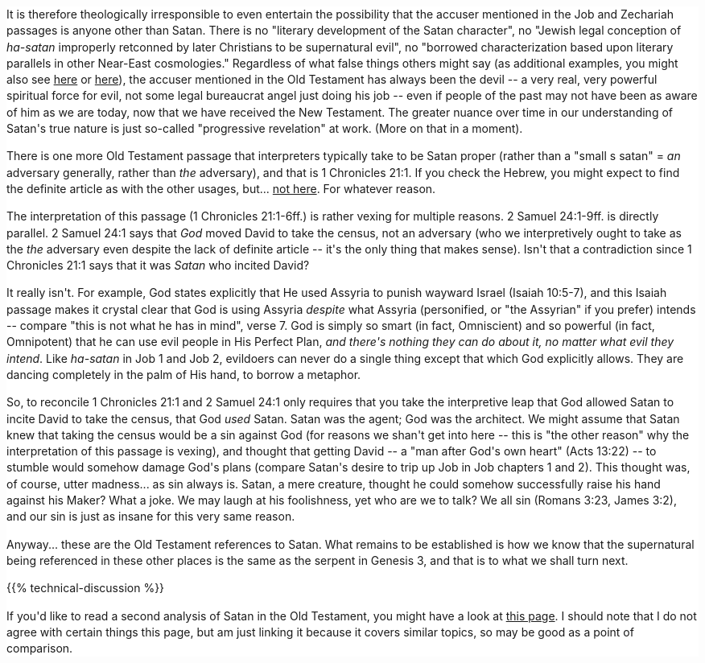 It is therefore theologically irresponsible to even entertain the possibility that the accuser mentioned in the Job and Zechariah passages is anyone other than Satan. There is no "literary development of the Satan character", no "Jewish legal conception of *ha-satan* improperly retconned by later Christians to be supernatural evil", no "borrowed characterization based upon literary parallels in other Near-East cosmologies." Regardless of what false things others might say (as additional examples, you might also see [here](https://www.biola.edu/blogs/good-book-blog/2021/why-michael-heiser-is-probably-wrong-about-satan-in-the-book-of-job) or [here](https://academic.oup.com/book/38719/chapter-abstract/336896773?redirectedFrom=fulltext)), the accuser mentioned in the Old Testament has always been the devil -- a very real, very powerful spiritual force for evil, not some legal bureaucrat angel just doing his job -- even if people of the past may not have been as aware of him as we are today, now that we have received the New Testament. The greater nuance over time in our understanding of Satan's true nature is just so-called "progressive revelation" at work. (More on that in a moment).

There is one more Old Testament passage that interpreters typically take to be Satan proper (rather than a "small s satan" = *an* adversary generally, rather than *the* adversary), and that is 1 Chronicles 21:1. If you check the Hebrew, you might expect to find the definite article as with the other usages, but... [not here](https://biblehub.com/interlinear/1_chronicles/21-1.htm). For whatever reason.

The interpretation of this passage (1 Chronicles 21:1-6ff.) is rather vexing for multiple reasons. 2 Samuel 24:1-9ff. is directly parallel. 2 Samuel 24:1 says that *God* moved David to take the census, not an adversary (who we interpretively ought to take as the *the* adversary even despite the lack of definite article -- it's the only thing that makes sense). Isn't that a contradiction since 1 Chronicles 21:1 says that it was *Satan* who incited David?

It really isn't. For example, God states explicitly that He used Assyria to punish wayward Israel (Isaiah 10:5-7), and this Isaiah passage makes it crystal clear that God is using Assyria *despite* what Assyria (personified, or "the Assyrian" if you prefer) intends -- compare "this is not what he has in mind", verse 7. God is simply so smart (in fact, Omniscient) and so powerful (in fact, Omnipotent) that he can use evil people in His Perfect Plan, *and there's nothing they can do about it, no matter what evil they intend*. Like *ha-satan* in Job 1 and Job 2, evildoers can never do a single thing except that which God explicitly allows. They are dancing completely in the palm of His hand, to borrow a metaphor.

So, to reconcile 1 Chronicles 21:1 and 2 Samuel 24:1 only requires that you take the interpretive leap that God allowed Satan to incite David to take the census, that God *used* Satan. Satan was the agent; God was the architect. We might assume that Satan knew that taking the census would be a sin against God (for reasons we shan't get into here -- this is "the other reason" why the interpretation of this passage is vexing), and thought that getting David -- a "man after God's own heart" (Acts 13:22) -- to stumble would somehow damage God's plans (compare Satan's desire to trip up Job in Job chapters 1 and 2). This thought was, of course, utter madness... as sin always is. Satan, a mere creature, thought he could somehow successfully raise his hand against his Maker? What a joke. We may laugh at his foolishness, yet who are we to talk? We all sin (Romans 3:23, James 3:2), and our sin is just as insane for this very same reason.

Anyway... these are the Old Testament references to Satan. What remains to be established is how we know that the supernatural being referenced in these other places is the same as the serpent in Genesis 3, and that is to what we shall turn next.

{{% technical-discussion %}}

If you'd like to read a second analysis of Satan in the Old Testament, you might have a look at [this page](https://renew.org/satan-in-the-old-testament/). I should note that I do not agree with certain things this page, but am just linking it because it covers similar topics, so may be good as a point of comparison.
